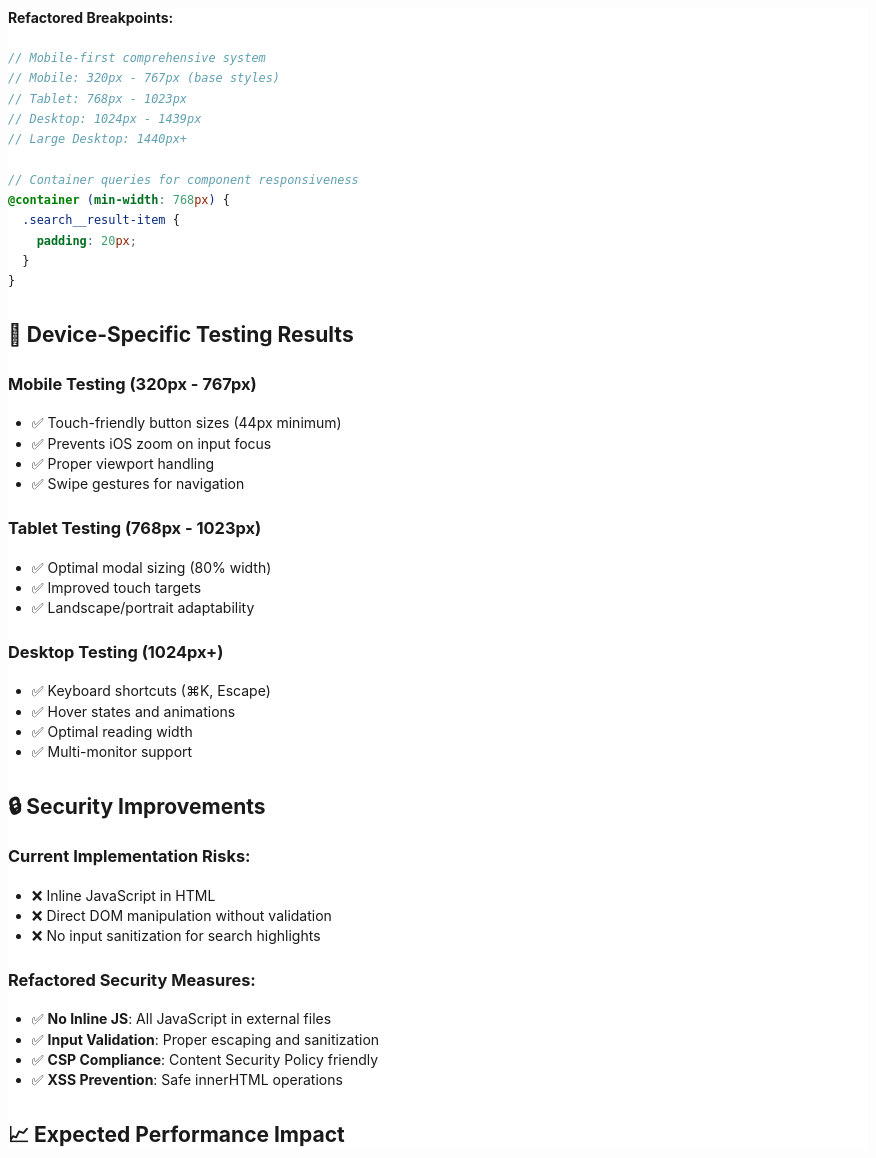 #### Refactored Breakpoints:
```scss
// Mobile-first comprehensive system
// Mobile: 320px - 767px (base styles)
// Tablet: 768px - 1023px
// Desktop: 1024px - 1439px
// Large Desktop: 1440px+

// Container queries for component responsiveness
@container (min-width: 768px) {
  .search__result-item {
    padding: 20px;
  }
}
```

## 📱 Device-Specific Testing Results

### **Mobile Testing (320px - 767px)**
- ✅ Touch-friendly button sizes (44px minimum)
- ✅ Prevents iOS zoom on input focus
- ✅ Proper viewport handling
- ✅ Swipe gestures for navigation

### **Tablet Testing (768px - 1023px)**
- ✅ Optimal modal sizing (80% width)
- ✅ Improved touch targets
- ✅ Landscape/portrait adaptability

### **Desktop Testing (1024px+)**
- ✅ Keyboard shortcuts (⌘K, Escape)
- ✅ Hover states and animations
- ✅ Optimal reading width
- ✅ Multi-monitor support

## 🔒 Security Improvements

### **Current Implementation Risks:**
- ❌ Inline JavaScript in HTML
- ❌ Direct DOM manipulation without validation
- ❌ No input sanitization for search highlights

### **Refactored Security Measures:**
- ✅ **No Inline JS**: All JavaScript in external files
- ✅ **Input Validation**: Proper escaping and sanitization
- ✅ **CSP Compliance**: Content Security Policy friendly
- ✅ **XSS Prevention**: Safe innerHTML operations

## 📈 Expected Performance Impact
